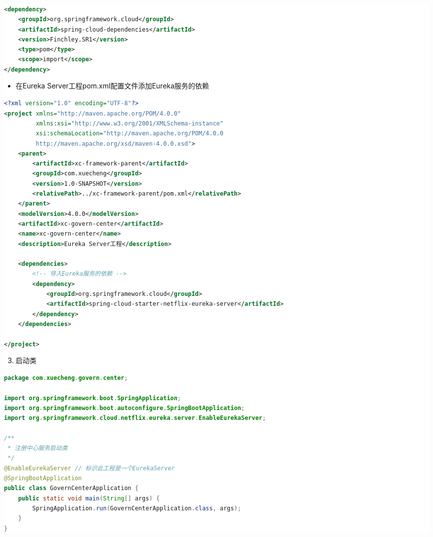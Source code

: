 ```xml
<dependency>
    <groupId>org.springframework.cloud</groupId>
    <artifactId>spring-cloud-dependencies</artifactId>
    <version>Finchley.SR1</version>
    <type>pom</type>
    <scope>import</scope>
</dependency>
```

- 在Eureka Server工程pom.xml配置文件添加Eureka服务的依赖

```xml
<?xml version="1.0" encoding="UTF-8"?>
<project xmlns="http://maven.apache.org/POM/4.0.0"
         xmlns:xsi="http://www.w3.org/2001/XMLSchema-instance"
         xsi:schemaLocation="http://maven.apache.org/POM/4.0.0
         http://maven.apache.org/xsd/maven-4.0.0.xsd">
    <parent>
        <artifactId>xc-framework-parent</artifactId>
        <groupId>com.xuecheng</groupId>
        <version>1.0-SNAPSHOT</version>
        <relativePath>../xc-framework-parent/pom.xml</relativePath>
    </parent>
    <modelVersion>4.0.0</modelVersion>
    <artifactId>xc-govern-center</artifactId>
    <name>xc-govern-center</name>
    <description>Eureka Server工程</description>

    <dependencies>
        <!-- 导入Eureka服务的依赖 -->
        <dependency>
            <groupId>org.springframework.cloud</groupId>
            <artifactId>spring-cloud-starter-netflix-eureka-server</artifactId>
        </dependency>
    </dependencies>

</project>
```

3. 启动类

```java
package com.xuecheng.govern.center;

import org.springframework.boot.SpringApplication;
import org.springframework.boot.autoconfigure.SpringBootApplication;
import org.springframework.cloud.netflix.eureka.server.EnableEurekaServer;

/**
 * 注册中心服务启动类
 */
@EnableEurekaServer // 标识此工程是一个EurekaServer
@SpringBootApplication
public class GovernCenterApplication {
    public static void main(String[] args) {
        SpringApplication.run(GovernCenterApplication.class, args);
    }
}
```
